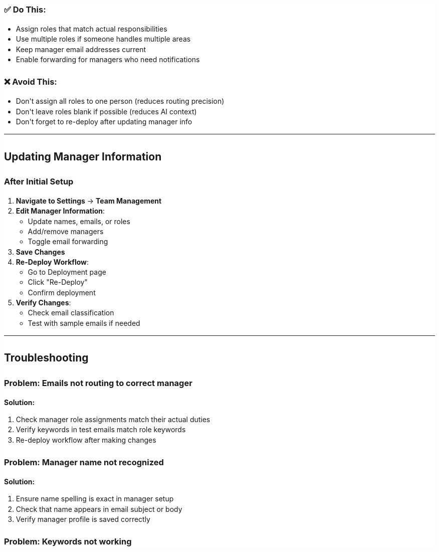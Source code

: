 ### ✅ Do This:
- Assign roles that match actual responsibilities
- Use multiple roles if someone handles multiple areas
- Keep manager email addresses current
- Enable forwarding for managers who need notifications

### ❌ Avoid This:
- Don't assign all roles to one person (reduces routing precision)
- Don't leave roles blank if possible (reduces AI context)
- Don't forget to re-deploy after updating manager info

---

## Updating Manager Information

### After Initial Setup

1. **Navigate to Settings** → **Team Management**
2. **Edit Manager Information**:
   - Update names, emails, or roles
   - Add/remove managers
   - Toggle email forwarding
3. **Save Changes**
4. **Re-Deploy Workflow**:
   - Go to Deployment page
   - Click "Re-Deploy"
   - Confirm deployment
5. **Verify Changes**:
   - Check email classification
   - Test with sample emails if needed

---

## Troubleshooting

### Problem: Emails not routing to correct manager

**Solution:**
1. Check manager role assignments match their actual duties
2. Verify keywords in test emails match role keywords
3. Re-deploy workflow after making changes

### Problem: Manager name not recognized

**Solution:**
1. Ensure name spelling is exact in manager setup
2. Check that name appears in email subject or body
3. Verify manager profile is saved correctly

### Problem: Keywords not working
